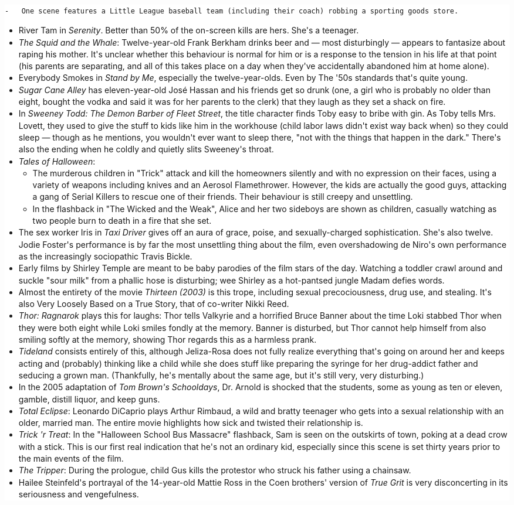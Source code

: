    -   One scene features a Little League baseball team (including their coach) robbing a sporting goods store.
-   River Tam in _Serenity_. Better than 50% of the on-screen kills are hers. She's a teenager.
-   _The Squid and the Whale_: Twelve-year-old Frank Berkham drinks beer and — most disturbingly — appears to fantasize about raping his mother. It's unclear whether this behaviour is normal for him or is a response to the tension in his life at that point (his parents are separating, and all of this takes place on a day when they've accidentally abandoned him at home alone).
-   Everybody Smokes in _Stand by Me_, especially the twelve-year-olds. Even by The '50s standards that's quite young.
-   _Sugar Cane Alley_ has eleven-year-old José Hassan and his friends get so drunk (one, a girl who is probably no older than eight, bought the vodka and said it was for her parents to the clerk) that they laugh as they set a shack on fire.
-   In _Sweeney Todd: The Demon Barber of Fleet Street_, the title character finds Toby easy to bribe with gin. As Toby tells Mrs. Lovett, they used to give the stuff to kids like him in the workhouse (child labor laws didn't exist way back when) so they could sleep — though as he mentions, you wouldn't ever want to sleep there, "not with the things that happen in the dark." There's also the ending when he coldly and quietly slits Sweeney's throat.
-   _Tales of Halloween_:
    -   The murderous children in "Trick" attack and kill the homeowners silently and with no expression on their faces, using a variety of weapons including knives and an Aerosol Flamethrower. However, the kids are actually the good guys, attacking a gang of Serial Killers to rescue one of their friends. Their behaviour is still creepy and unsettling.
    -   In the flashback in "The Wicked and the Weak", Alice and her two sideboys are shown as children, casually watching as two people burn to death in a fire that she set.
-   The sex worker Iris in _Taxi Driver_ gives off an aura of grace, poise, and sexually-charged sophistication. She's also twelve. Jodie Foster's performance is by far the most unsettling thing about the film, even overshadowing de Niro's own performance as the increasingly sociopathic Travis Bickle.
-   Early films by Shirley Temple are meant to be baby parodies of the film stars of the day. Watching a toddler crawl around and suckle "sour milk" from a phallic hose is disturbing; wee Shirley as a hot-pantsed jungle Madam defies words.
-   Almost the entirety of the movie _Thirteen (2003)_ is this trope, including sexual precociousness, drug use, and stealing. It's also Very Loosely Based on a True Story, that of co-writer Nikki Reed.
-   _Thor: Ragnarok_ plays this for laughs: Thor tells Valkyrie and a horrified Bruce Banner about the time Loki stabbed Thor when they were both eight while Loki smiles fondly at the memory. Banner is disturbed, but Thor cannot help himself from also smiling softly at the memory, showing Thor regards this as a harmless prank.
-   _Tideland_ consists entirely of this, although Jeliza-Rosa does not fully realize everything that's going on around her and keeps acting and (probably) thinking like a child while she does stuff like preparing the syringe for her drug-addict father and seducing a grown man. (Thankfully, he's mentally about the same age, but it's still very, very disturbing.)
-   In the 2005 adaptation of _Tom Brown's Schooldays_, Dr. Arnold is shocked that the students, some as young as ten or eleven, gamble, distill liquor, and keep guns.
-   _Total Eclipse_: Leonardo DiCaprio plays Arthur Rimbaud, a wild and bratty teenager who gets into a sexual relationship with an older, married man. The entire movie highlights how sick and twisted their relationship is.
-   _Trick 'r Treat_: In the "Halloween School Bus Massacre" flashback, Sam is seen on the outskirts of town, poking at a dead crow with a stick. This is our first real indication that he's not an ordinary kid, especially since this scene is set thirty years prior to the main events of the film.
-   _The Tripper_: During the prologue, child Gus kills the protestor who struck his father using a chainsaw.
-   Hailee Steinfeld's portrayal of the 14-year-old Mattie Ross in the Coen brothers' version of _True Grit_ is very disconcerting in its seriousness and vengefulness.
